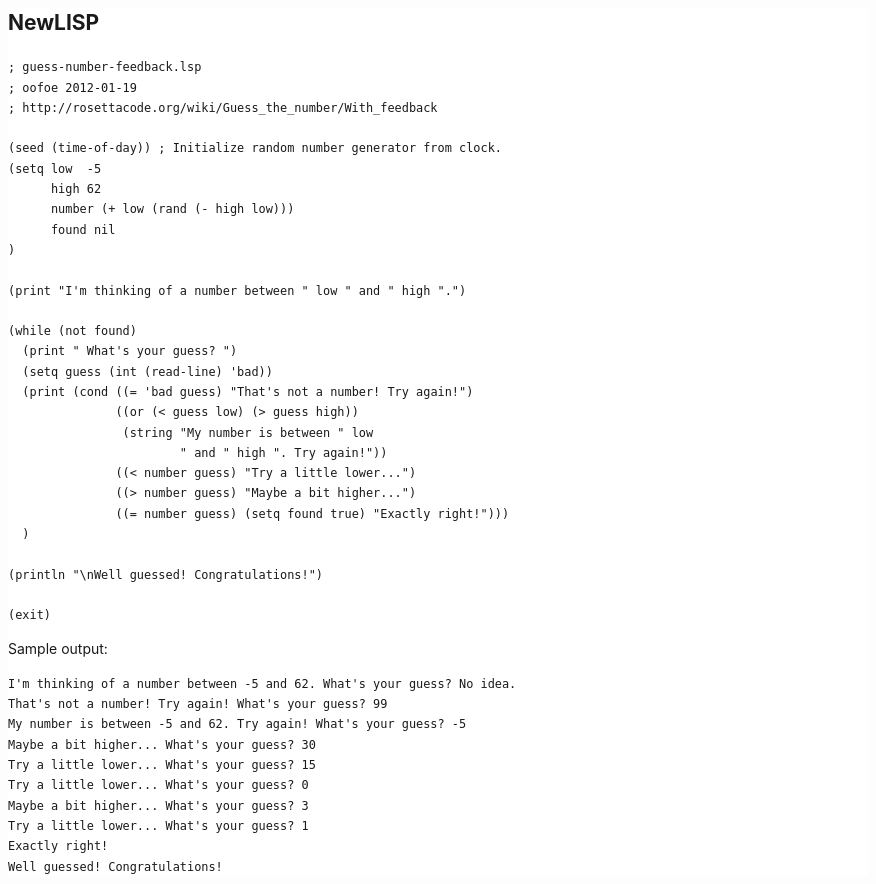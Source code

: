 ```NetRexx

```



## NewLISP


```NewLISP
; guess-number-feedback.lsp
; oofoe 2012-01-19
; http://rosettacode.org/wiki/Guess_the_number/With_feedback

(seed (time-of-day)) ; Initialize random number generator from clock.
(setq low  -5
      high 62 
      number (+ low (rand (- high low)))
      found nil
)

(print "I'm thinking of a number between " low " and " high ".")

(while (not found)
  (print " What's your guess? ")
  (setq guess (int (read-line) 'bad))
  (print (cond ((= 'bad guess) "That's not a number! Try again!")
               ((or (< guess low) (> guess high))
                (string "My number is between " low
                        " and " high ". Try again!"))
               ((< number guess) "Try a little lower...")
               ((> number guess) "Maybe a bit higher...")
               ((= number guess) (setq found true) "Exactly right!")))
  )

(println "\nWell guessed! Congratulations!")

(exit)
```


Sample output:


```txt
I'm thinking of a number between -5 and 62. What's your guess? No idea.
That's not a number! Try again! What's your guess? 99
My number is between -5 and 62. Try again! What's your guess? -5
Maybe a bit higher... What's your guess? 30
Try a little lower... What's your guess? 15
Try a little lower... What's your guess? 0
Maybe a bit higher... What's your guess? 3
Try a little lower... What's your guess? 1
Exactly right!
Well guessed! Congratulations!


```
